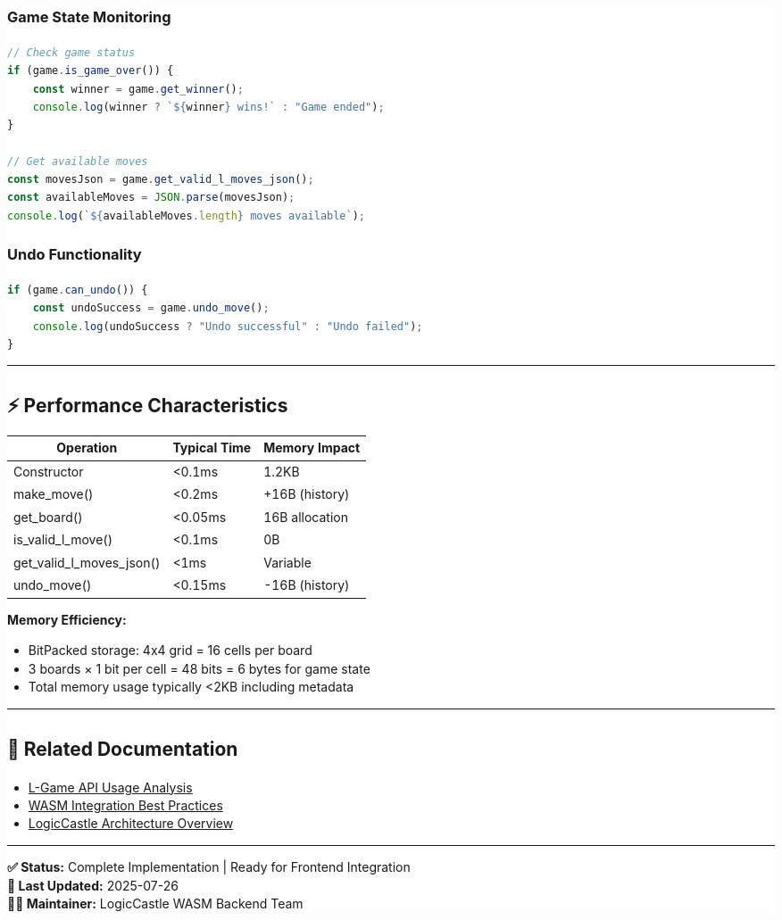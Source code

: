 ### Game State Monitoring
```javascript
// Check game status
if (game.is_game_over()) {
    const winner = game.get_winner();
    console.log(winner ? `${winner} wins!` : "Game ended");
}

// Get available moves
const movesJson = game.get_valid_l_moves_json();
const availableMoves = JSON.parse(movesJson);
console.log(`${availableMoves.length} moves available`);
```

### Undo Functionality
```javascript
if (game.can_undo()) {
    const undoSuccess = game.undo_move();
    console.log(undoSuccess ? "Undo successful" : "Undo failed");
}
```

---

## ⚡ Performance Characteristics

| Operation | Typical Time | Memory Impact |
|-----------|-------------|---------------|
| Constructor | <0.1ms | 1.2KB |
| make_move() | <0.2ms | +16B (history) |
| get_board() | <0.05ms | 16B allocation |
| is_valid_l_move() | <0.1ms | 0B |
| get_valid_l_moves_json() | <1ms | Variable |
| undo_move() | <0.15ms | -16B (history) |

**Memory Efficiency:**
- BitPacked storage: 4x4 grid = 16 cells per board
- 3 boards × 1 bit per cell = 48 bits = 6 bytes for game state
- Total memory usage typically <2KB including metadata

---

## 🔗 Related Documentation

- [L-Game API Usage Analysis](./LGame-API-Usage-Analysis.md)
- [WASM Integration Best Practices](./WASM-Integration-Best-Practices.md)
- [LogicCastle Architecture Overview](./ARCHITECTURE.md)

---

**✅ Status:** Complete Implementation | Ready for Frontend Integration  
**📅 Last Updated:** 2025-07-26  
**👨‍💻 Maintainer:** LogicCastle WASM Backend Team